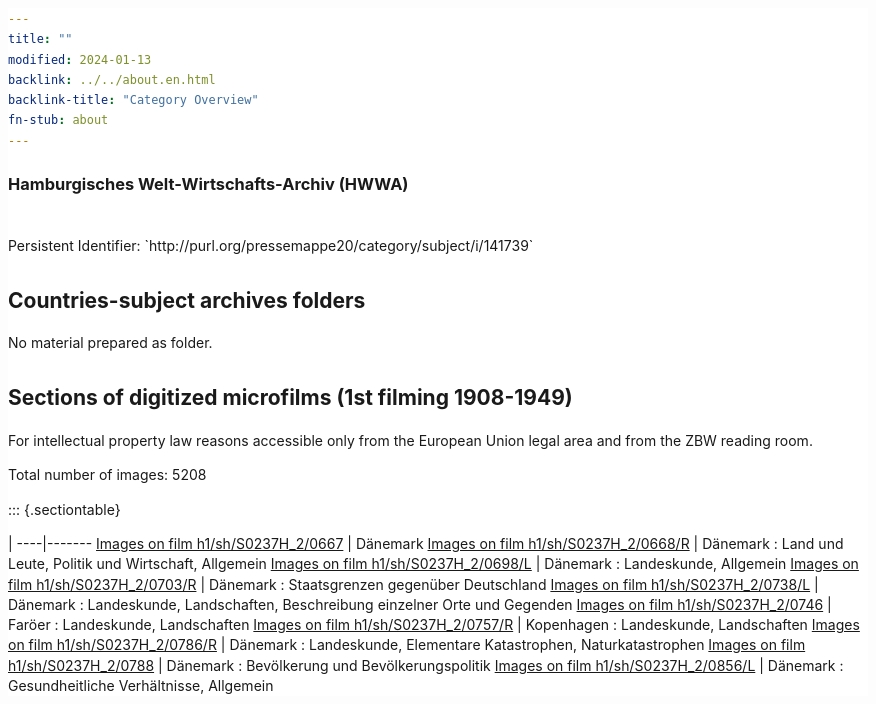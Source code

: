 ```yaml
---
title: ""
modified: 2024-01-13
backlink: ../../about.en.html
backlink-title: "Category Overview"
fn-stub: about
---
```


### Hamburgisches Welt-Wirtschafts-Archiv (HWWA)

# 

<div class="hint">Persistent Identifier: `http://purl.org/pressemappe20/category/subject/i/141739`</div>







## Countries-subject archives folders





No material prepared as folder.



<a id="filmsections" />

## Sections of digitized microfilms (1st filming 1908-1949)

<p>For intellectual property law reasons accessible only from the European Union legal area and from the ZBW reading room.</p>



<p>Total number of images: 5208</p>




::: {.sectiontable}

 | 
----|-------
<a class="btn" href="https://pm20.zbw.eu/film/h1/sh/S0237H_2/0667" rel="nofollow">Images on film h1/sh/S0237H_2/0667</a> | Dänemark
<a class="btn" href="https://pm20.zbw.eu/film/h1/sh/S0237H_2/0668/R" rel="nofollow">Images on film h1/sh/S0237H_2/0668/R</a> | Dänemark : Land und Leute, Politik und Wirtschaft, Allgemein
<a class="btn" href="https://pm20.zbw.eu/film/h1/sh/S0237H_2/0698/L" rel="nofollow">Images on film h1/sh/S0237H_2/0698/L</a> | Dänemark : Landeskunde, Allgemein
<a class="btn" href="https://pm20.zbw.eu/film/h1/sh/S0237H_2/0703/R" rel="nofollow">Images on film h1/sh/S0237H_2/0703/R</a> | Dänemark : Staatsgrenzen gegenüber Deutschland
<a class="btn" href="https://pm20.zbw.eu/film/h1/sh/S0237H_2/0738/L" rel="nofollow">Images on film h1/sh/S0237H_2/0738/L</a> | Dänemark : Landeskunde, Landschaften, Beschreibung einzelner Orte und Gegenden
<a class="btn" href="https://pm20.zbw.eu/film/h1/sh/S0237H_2/0746" rel="nofollow">Images on film h1/sh/S0237H_2/0746</a> | Faröer : Landeskunde, Landschaften
<a class="btn" href="https://pm20.zbw.eu/film/h1/sh/S0237H_2/0757/R" rel="nofollow">Images on film h1/sh/S0237H_2/0757/R</a> | Kopenhagen : Landeskunde, Landschaften
<a class="btn" href="https://pm20.zbw.eu/film/h1/sh/S0237H_2/0786/R" rel="nofollow">Images on film h1/sh/S0237H_2/0786/R</a> | Dänemark : Landeskunde, Elementare Katastrophen, Naturkatastrophen
<a class="btn" href="https://pm20.zbw.eu/film/h1/sh/S0237H_2/0788" rel="nofollow">Images on film h1/sh/S0237H_2/0788</a> | Dänemark : Bevölkerung und Bevölkerungspolitik
<a class="btn" href="https://pm20.zbw.eu/film/h1/sh/S0237H_2/0856/L" rel="nofollow">Images on film h1/sh/S0237H_2/0856/L</a> | Dänemark : Gesundheitliche Verhältnisse, Allgemein